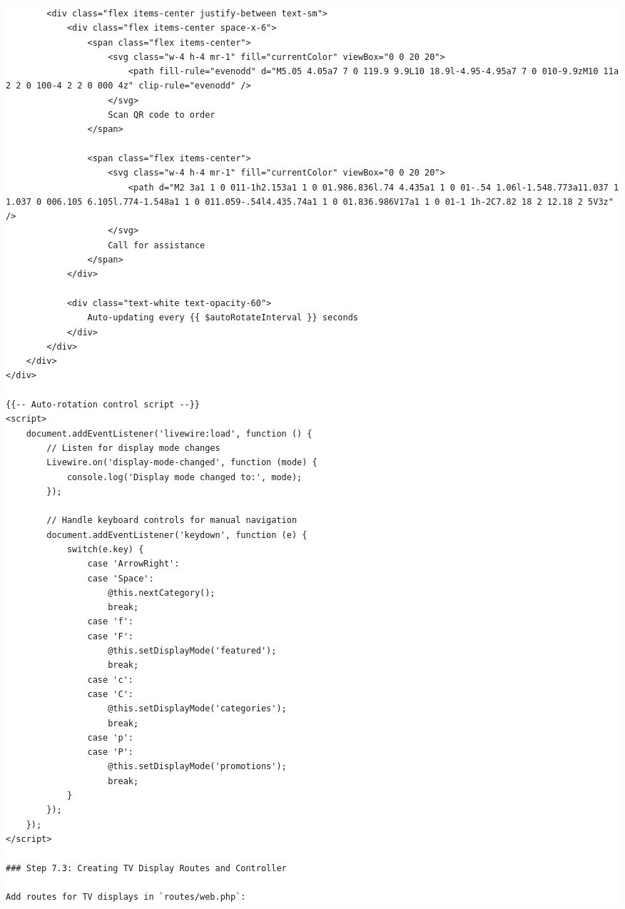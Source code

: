 ```blade
        <div class="flex items-center justify-between text-sm">
            <div class="flex items-center space-x-6">
                <span class="flex items-center">
                    <svg class="w-4 h-4 mr-1" fill="currentColor" viewBox="0 0 20 20">
                        <path fill-rule="evenodd" d="M5.05 4.05a7 7 0 119.9 9.9L10 18.9l-4.95-4.95a7 7 0 010-9.9zM10 11a2 2 0 100-4 2 2 0 000 4z" clip-rule="evenodd" />
                    </svg>
                    Scan QR code to order
                </span>
                
                <span class="flex items-center">
                    <svg class="w-4 h-4 mr-1" fill="currentColor" viewBox="0 0 20 20">
                        <path d="M2 3a1 1 0 011-1h2.153a1 1 0 01.986.836l.74 4.435a1 1 0 01-.54 1.06l-1.548.773a11.037 11.037 0 006.105 6.105l.774-1.548a1 1 0 011.059-.54l4.435.74a1 1 0 01.836.986V17a1 1 0 01-1 1h-2C7.82 18 2 12.18 2 5V3z" />
                    </svg>
                    Call for assistance
                </span>
            </div>
            
            <div class="text-white text-opacity-60">
                Auto-updating every {{ $autoRotateInterval }} seconds
            </div>
        </div>
    </div>
</div>

{{-- Auto-rotation control script --}}
<script>
    document.addEventListener('livewire:load', function () {
        // Listen for display mode changes
        Livewire.on('display-mode-changed', function (mode) {
            console.log('Display mode changed to:', mode);
        });
        
        // Handle keyboard controls for manual navigation
        document.addEventListener('keydown', function (e) {
            switch(e.key) {
                case 'ArrowRight':
                case 'Space':
                    @this.nextCategory();
                    break;
                case 'f':
                case 'F':
                    @this.setDisplayMode('featured');
                    break;
                case 'c':
                case 'C':
                    @this.setDisplayMode('categories');
                    break;
                case 'p':
                case 'P':
                    @this.setDisplayMode('promotions');
                    break;
            }
        });
    });
</script>

### Step 7.3: Creating TV Display Routes and Controller

Add routes for TV displays in `routes/web.php`:

```